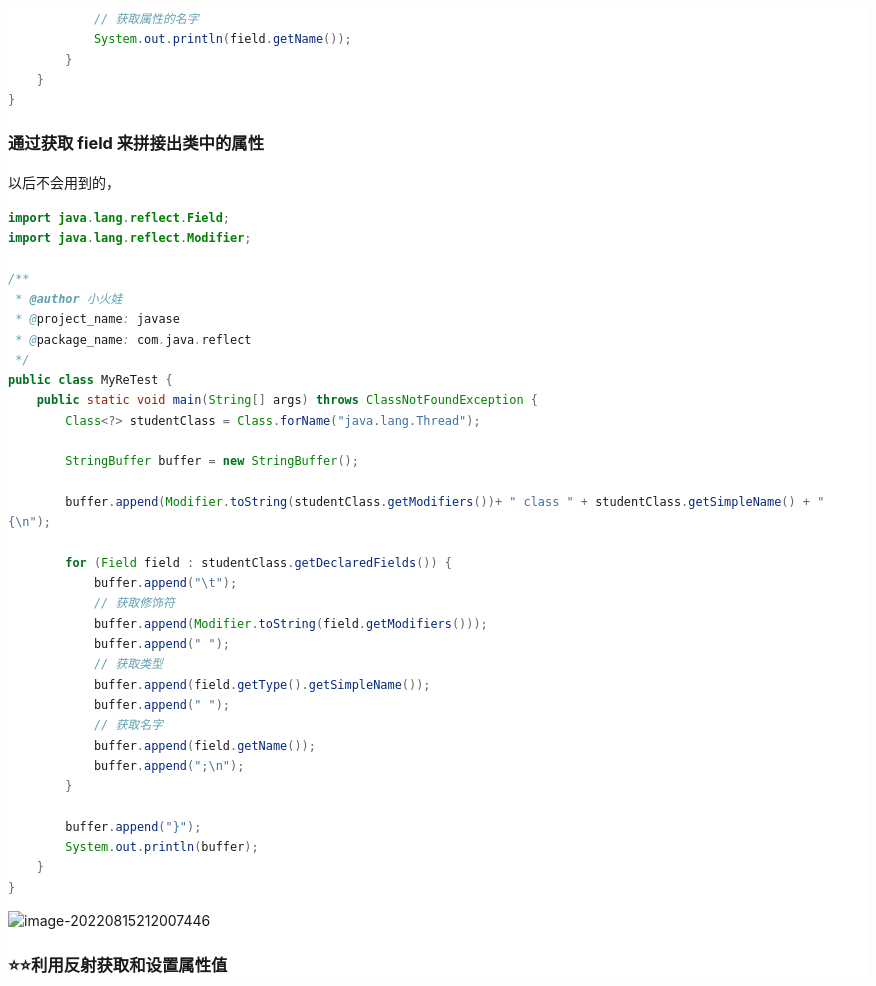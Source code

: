 ```java
            // 获取属性的名字
            System.out.println(field.getName());
        }
    }
}
```

### 通过获取 field 来拼接出类中的属性

以后不会用到的，

```java
import java.lang.reflect.Field;
import java.lang.reflect.Modifier;

/**
 * @author 小火娃
 * @project_name: javase
 * @package_name: com.java.reflect
 */
public class MyReTest {
    public static void main(String[] args) throws ClassNotFoundException {
        Class<?> studentClass = Class.forName("java.lang.Thread");

        StringBuffer buffer = new StringBuffer();

        buffer.append(Modifier.toString(studentClass.getModifiers())+ " class " + studentClass.getSimpleName() + " {\n");

        for (Field field : studentClass.getDeclaredFields()) {
            buffer.append("\t");
            // 获取修饰符
            buffer.append(Modifier.toString(field.getModifiers()));
            buffer.append(" ");
            // 获取类型
            buffer.append(field.getType().getSimpleName());
            buffer.append(" ");
            // 获取名字
            buffer.append(field.getName());
            buffer.append(";\n");
        }

        buffer.append("}");
        System.out.println(buffer);
    }
}
```

![image-20220815212007446](Java.assets/image-20220815212007446.png)

### :star::star:利用反射获取和设置属性值
